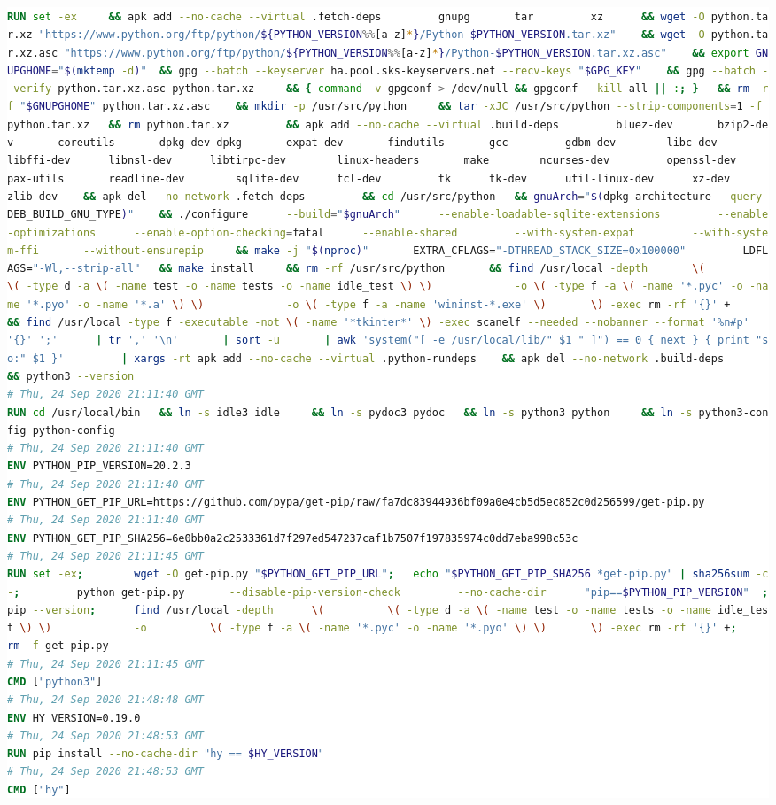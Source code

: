 ```dockerfile
RUN set -ex 	&& apk add --no-cache --virtual .fetch-deps 		gnupg 		tar 		xz 		&& wget -O python.tar.xz "https://www.python.org/ftp/python/${PYTHON_VERSION%%[a-z]*}/Python-$PYTHON_VERSION.tar.xz" 	&& wget -O python.tar.xz.asc "https://www.python.org/ftp/python/${PYTHON_VERSION%%[a-z]*}/Python-$PYTHON_VERSION.tar.xz.asc" 	&& export GNUPGHOME="$(mktemp -d)" 	&& gpg --batch --keyserver ha.pool.sks-keyservers.net --recv-keys "$GPG_KEY" 	&& gpg --batch --verify python.tar.xz.asc python.tar.xz 	&& { command -v gpgconf > /dev/null && gpgconf --kill all || :; } 	&& rm -rf "$GNUPGHOME" python.tar.xz.asc 	&& mkdir -p /usr/src/python 	&& tar -xJC /usr/src/python --strip-components=1 -f python.tar.xz 	&& rm python.tar.xz 		&& apk add --no-cache --virtual .build-deps  		bluez-dev 		bzip2-dev 		coreutils 		dpkg-dev dpkg 		expat-dev 		findutils 		gcc 		gdbm-dev 		libc-dev 		libffi-dev 		libnsl-dev 		libtirpc-dev 		linux-headers 		make 		ncurses-dev 		openssl-dev 		pax-utils 		readline-dev 		sqlite-dev 		tcl-dev 		tk 		tk-dev 		util-linux-dev 		xz-dev 		zlib-dev 	&& apk del --no-network .fetch-deps 		&& cd /usr/src/python 	&& gnuArch="$(dpkg-architecture --query DEB_BUILD_GNU_TYPE)" 	&& ./configure 		--build="$gnuArch" 		--enable-loadable-sqlite-extensions 		--enable-optimizations 		--enable-option-checking=fatal 		--enable-shared 		--with-system-expat 		--with-system-ffi 		--without-ensurepip 	&& make -j "$(nproc)" 		EXTRA_CFLAGS="-DTHREAD_STACK_SIZE=0x100000" 		LDFLAGS="-Wl,--strip-all" 	&& make install 	&& rm -rf /usr/src/python 		&& find /usr/local -depth 		\( 			\( -type d -a \( -name test -o -name tests -o -name idle_test \) \) 			-o \( -type f -a \( -name '*.pyc' -o -name '*.pyo' -o -name '*.a' \) \) 			-o \( -type f -a -name 'wininst-*.exe' \) 		\) -exec rm -rf '{}' + 		&& find /usr/local -type f -executable -not \( -name '*tkinter*' \) -exec scanelf --needed --nobanner --format '%n#p' '{}' ';' 		| tr ',' '\n' 		| sort -u 		| awk 'system("[ -e /usr/local/lib/" $1 " ]") == 0 { next } { print "so:" $1 }' 		| xargs -rt apk add --no-cache --virtual .python-rundeps 	&& apk del --no-network .build-deps 		&& python3 --version
# Thu, 24 Sep 2020 21:11:40 GMT
RUN cd /usr/local/bin 	&& ln -s idle3 idle 	&& ln -s pydoc3 pydoc 	&& ln -s python3 python 	&& ln -s python3-config python-config
# Thu, 24 Sep 2020 21:11:40 GMT
ENV PYTHON_PIP_VERSION=20.2.3
# Thu, 24 Sep 2020 21:11:40 GMT
ENV PYTHON_GET_PIP_URL=https://github.com/pypa/get-pip/raw/fa7dc83944936bf09a0e4cb5d5ec852c0d256599/get-pip.py
# Thu, 24 Sep 2020 21:11:40 GMT
ENV PYTHON_GET_PIP_SHA256=6e0bb0a2c2533361d7f297ed547237caf1b7507f197835974c0dd7eba998c53c
# Thu, 24 Sep 2020 21:11:45 GMT
RUN set -ex; 		wget -O get-pip.py "$PYTHON_GET_PIP_URL"; 	echo "$PYTHON_GET_PIP_SHA256 *get-pip.py" | sha256sum -c -; 		python get-pip.py 		--disable-pip-version-check 		--no-cache-dir 		"pip==$PYTHON_PIP_VERSION" 	; 	pip --version; 		find /usr/local -depth 		\( 			\( -type d -a \( -name test -o -name tests -o -name idle_test \) \) 			-o 			\( -type f -a \( -name '*.pyc' -o -name '*.pyo' \) \) 		\) -exec rm -rf '{}' +; 	rm -f get-pip.py
# Thu, 24 Sep 2020 21:11:45 GMT
CMD ["python3"]
# Thu, 24 Sep 2020 21:48:48 GMT
ENV HY_VERSION=0.19.0
# Thu, 24 Sep 2020 21:48:53 GMT
RUN pip install --no-cache-dir "hy == $HY_VERSION"
# Thu, 24 Sep 2020 21:48:53 GMT
CMD ["hy"]
```
